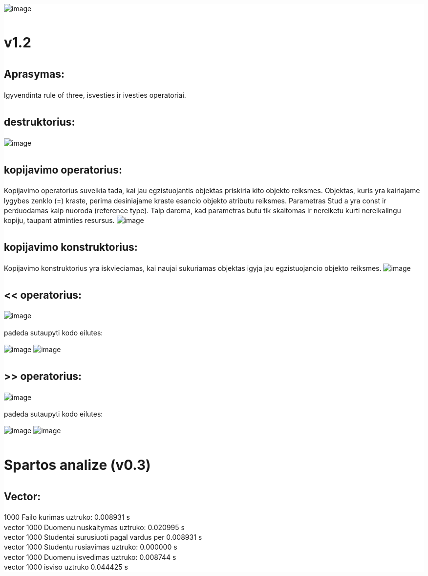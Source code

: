 ![image](https://github.com/user-attachments/assets/2c3f3890-3627-484e-9959-81bb299e6804)

# v1.2
## Aprasymas:
Igyvendinta rule of three, isvesties ir ivesties operatoriai.
## destruktorius:
![image](https://github.com/user-attachments/assets/a4451a40-bd3f-4c26-a5d8-435c993e6914)
## kopijavimo operatorius:
Kopijavimo operatorius suveikia tada, kai jau egzistuojantis objektas priskiria kito objekto reiksmes. Objektas, kuris yra kairiajame lygybes zenklo (=) kraste, perima desiniajame kraste esancio objekto atributu reiksmes. Parametras Stud a yra const ir perduodamas kaip nuoroda (reference type). Taip daroma, kad parametras butu tik skaitomas ir nereiketu kurti nereikalingu kopiju, taupant atminties resursus.
![image](https://github.com/user-attachments/assets/a1f81cc1-dff1-458d-af35-643508db1a7b)
## kopijavimo konstruktorius:
Kopijavimo konstruktorius yra iskvieciamas, kai naujai sukuriamas objektas igyja jau egzistuojancio objekto reiksmes.
![image](https://github.com/user-attachments/assets/c5a1798c-10cf-4a7b-a857-d004756eaeef)
## << operatorius:
![image](https://github.com/user-attachments/assets/bb1616e4-d3a7-4f6c-a24e-56aeb22c122e)

padeda sutaupyti kodo eilutes:

![image](https://github.com/user-attachments/assets/fcbb9047-16f6-4719-b3ae-20fa4b67d139) ![image](https://github.com/user-attachments/assets/d3e9c02e-9c1d-4dc5-992d-149c568b2bde)


## >> operatorius:
![image](https://github.com/user-attachments/assets/2aa74e65-a3a6-4fc3-b6c5-4cf7cdec078b)

padeda sutaupyti kodo eilutes:

![image](https://github.com/user-attachments/assets/3a58c78c-98f0-45da-8772-673410d24dc4) ![image](https://github.com/user-attachments/assets/d54ebf6f-3133-4d49-bc91-1775e0bf515a)


# Spartos analize (v0.3)
## Vector:

1000 Failo kurimas uztruko: 0.008931 s <br>
vector 1000 Duomenu nuskaitymas uztruko: 0.020995 s <br>
vector 1000 Studentai surusiuoti pagal vardus per 0.008931 s <br>
vector 1000 Studentu rusiavimas uztruko: 0.000000 s <br>
vector 1000 Duomenu isvedimas uztruko: 0.008744 s <br>
vector 1000 isviso uztruko 0.044425 s <br>
